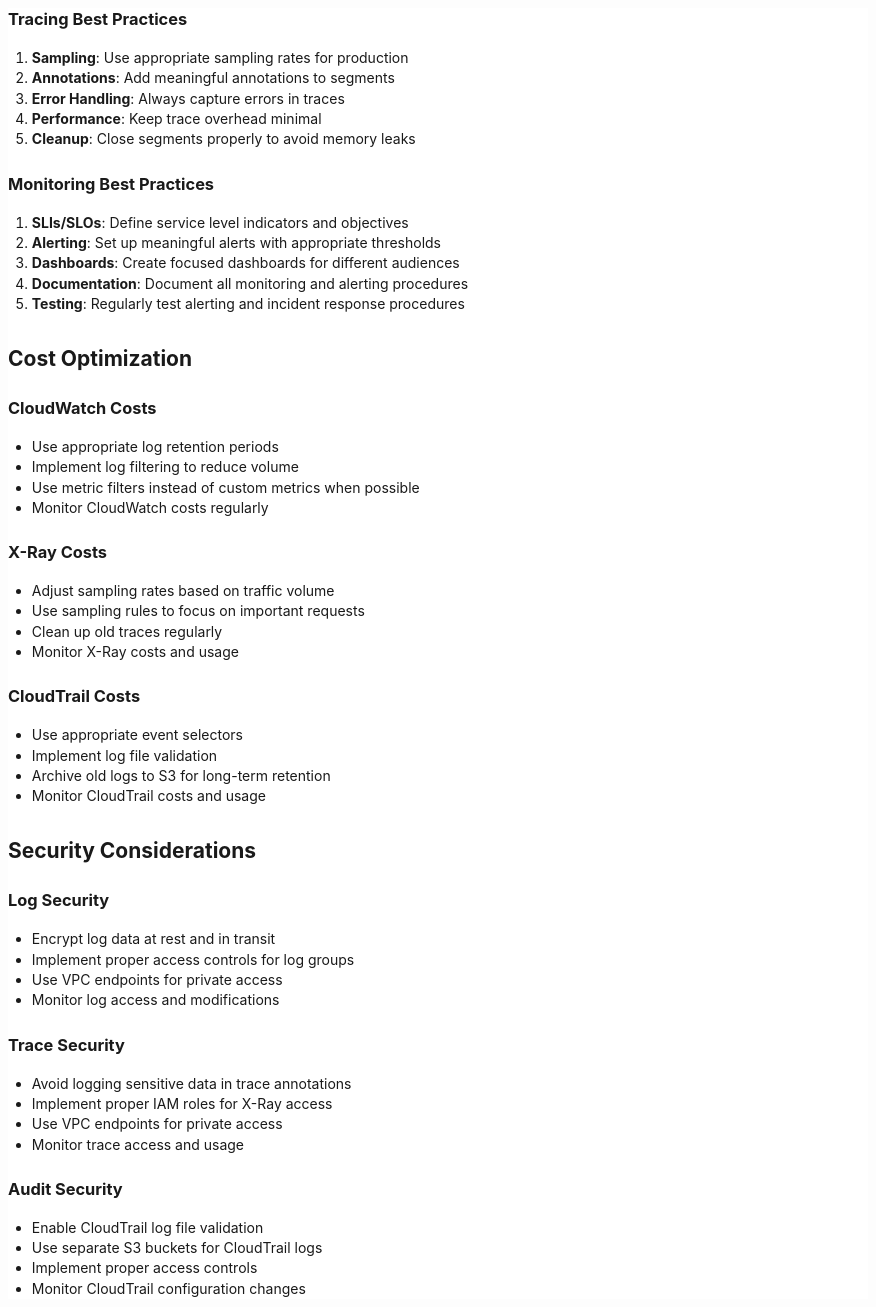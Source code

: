 ### Tracing Best Practices
1. **Sampling**: Use appropriate sampling rates for production
2. **Annotations**: Add meaningful annotations to segments
3. **Error Handling**: Always capture errors in traces
4. **Performance**: Keep trace overhead minimal
5. **Cleanup**: Close segments properly to avoid memory leaks

### Monitoring Best Practices
1. **SLIs/SLOs**: Define service level indicators and objectives
2. **Alerting**: Set up meaningful alerts with appropriate thresholds
3. **Dashboards**: Create focused dashboards for different audiences
4. **Documentation**: Document all monitoring and alerting procedures
5. **Testing**: Regularly test alerting and incident response procedures

## Cost Optimization

### CloudWatch Costs
- Use appropriate log retention periods
- Implement log filtering to reduce volume
- Use metric filters instead of custom metrics when possible
- Monitor CloudWatch costs regularly

### X-Ray Costs
- Adjust sampling rates based on traffic volume
- Use sampling rules to focus on important requests
- Clean up old traces regularly
- Monitor X-Ray costs and usage

### CloudTrail Costs
- Use appropriate event selectors
- Implement log file validation
- Archive old logs to S3 for long-term retention
- Monitor CloudTrail costs and usage

## Security Considerations

### Log Security
- Encrypt log data at rest and in transit
- Implement proper access controls for log groups
- Use VPC endpoints for private access
- Monitor log access and modifications

### Trace Security
- Avoid logging sensitive data in trace annotations
- Implement proper IAM roles for X-Ray access
- Use VPC endpoints for private access
- Monitor trace access and usage

### Audit Security
- Enable CloudTrail log file validation
- Use separate S3 buckets for CloudTrail logs
- Implement proper access controls
- Monitor CloudTrail configuration changes